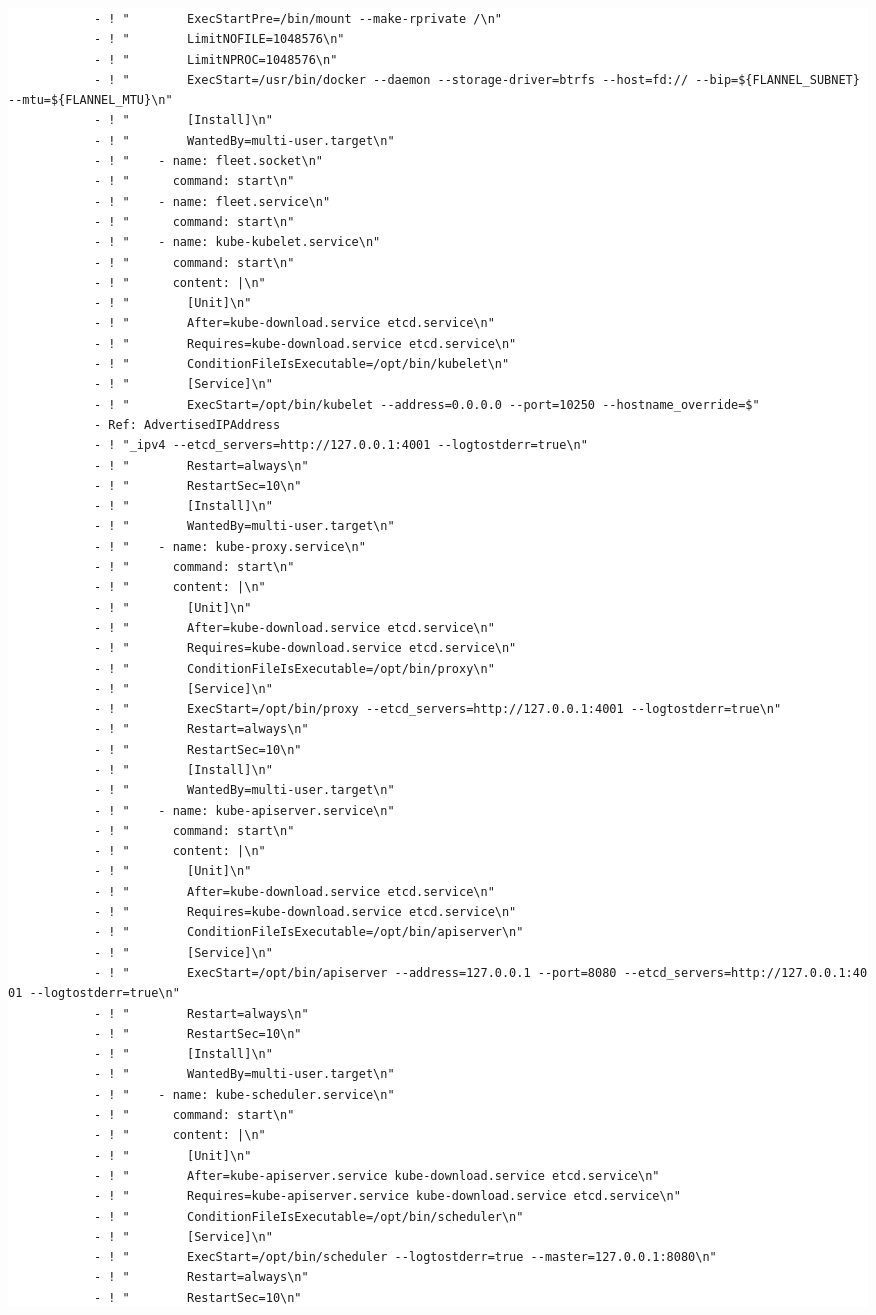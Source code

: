                 - ! "        ExecStartPre=/bin/mount --make-rprivate /\n"
                - ! "        LimitNOFILE=1048576\n"
                - ! "        LimitNPROC=1048576\n"
                - ! "        ExecStart=/usr/bin/docker --daemon --storage-driver=btrfs --host=fd:// --bip=${FLANNEL_SUBNET} --mtu=${FLANNEL_MTU}\n"
                - ! "        [Install]\n"
                - ! "        WantedBy=multi-user.target\n"
                - ! "    - name: fleet.socket\n"
                - ! "      command: start\n"
                - ! "    - name: fleet.service\n"
                - ! "      command: start\n"
                - ! "    - name: kube-kubelet.service\n"
                - ! "      command: start\n"
                - ! "      content: |\n"
                - ! "        [Unit]\n"
                - ! "        After=kube-download.service etcd.service\n"
                - ! "        Requires=kube-download.service etcd.service\n"
                - ! "        ConditionFileIsExecutable=/opt/bin/kubelet\n"
                - ! "        [Service]\n"
                - ! "        ExecStart=/opt/bin/kubelet --address=0.0.0.0 --port=10250 --hostname_override=$"
                - Ref: AdvertisedIPAddress
                - ! "_ipv4 --etcd_servers=http://127.0.0.1:4001 --logtostderr=true\n"
                - ! "        Restart=always\n"
                - ! "        RestartSec=10\n"
                - ! "        [Install]\n"
                - ! "        WantedBy=multi-user.target\n"
                - ! "    - name: kube-proxy.service\n"
                - ! "      command: start\n"
                - ! "      content: |\n"
                - ! "        [Unit]\n"
                - ! "        After=kube-download.service etcd.service\n"
                - ! "        Requires=kube-download.service etcd.service\n"
                - ! "        ConditionFileIsExecutable=/opt/bin/proxy\n"
                - ! "        [Service]\n"
                - ! "        ExecStart=/opt/bin/proxy --etcd_servers=http://127.0.0.1:4001 --logtostderr=true\n"
                - ! "        Restart=always\n"
                - ! "        RestartSec=10\n"
                - ! "        [Install]\n"
                - ! "        WantedBy=multi-user.target\n"
                - ! "    - name: kube-apiserver.service\n"
                - ! "      command: start\n"
                - ! "      content: |\n"
                - ! "        [Unit]\n"
                - ! "        After=kube-download.service etcd.service\n"
                - ! "        Requires=kube-download.service etcd.service\n"
                - ! "        ConditionFileIsExecutable=/opt/bin/apiserver\n"
                - ! "        [Service]\n"
                - ! "        ExecStart=/opt/bin/apiserver --address=127.0.0.1 --port=8080 --etcd_servers=http://127.0.0.1:4001 --logtostderr=true\n"
                - ! "        Restart=always\n"
                - ! "        RestartSec=10\n"
                - ! "        [Install]\n"
                - ! "        WantedBy=multi-user.target\n"
                - ! "    - name: kube-scheduler.service\n"
                - ! "      command: start\n"
                - ! "      content: |\n"
                - ! "        [Unit]\n"
                - ! "        After=kube-apiserver.service kube-download.service etcd.service\n"
                - ! "        Requires=kube-apiserver.service kube-download.service etcd.service\n"
                - ! "        ConditionFileIsExecutable=/opt/bin/scheduler\n"
                - ! "        [Service]\n"
                - ! "        ExecStart=/opt/bin/scheduler --logtostderr=true --master=127.0.0.1:8080\n"
                - ! "        Restart=always\n"
                - ! "        RestartSec=10\n"